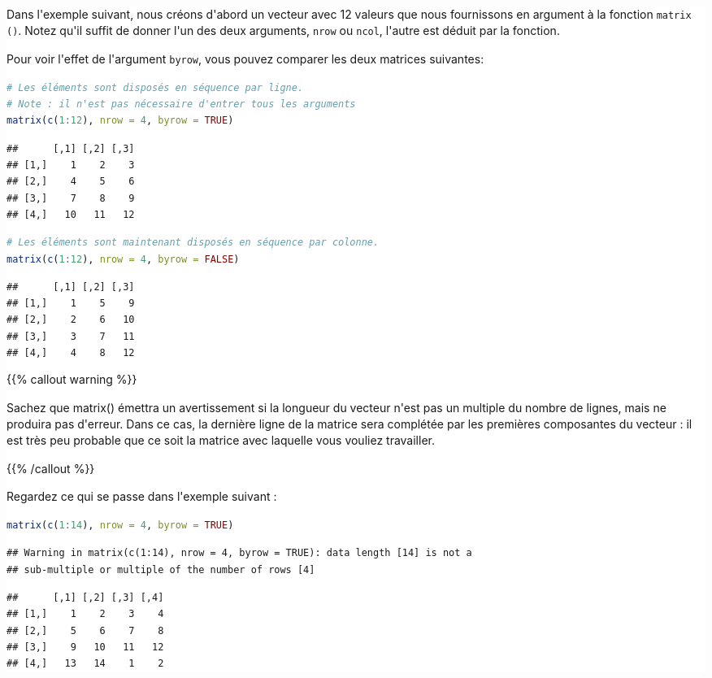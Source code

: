 Dans l'exemple suivant, nous créons d'abord un vecteur avec 12 valeurs que nous fournissons en argument à la fonction `matrix()`. Notez qu'il suffit de donner l'un des deux arguments, `nrow` ou `ncol`, l'autre est déduit par la fonction. 

Pour voir l'effet de l'argument `byrow`, vous pouvez comparer les deux matrices suivantes:


```r
# Les éléments sont disposés en séquence par ligne.
# Note : il n'est pas nécessaire d'entrer tous les arguments
matrix(c(1:12), nrow = 4, byrow = TRUE)
```

```
##      [,1] [,2] [,3]
## [1,]    1    2    3
## [2,]    4    5    6
## [3,]    7    8    9
## [4,]   10   11   12
```

```r
# Les éléments sont maintenant disposés en séquence par colonne.
matrix(c(1:12), nrow = 4, byrow = FALSE)
```

```
##      [,1] [,2] [,3]
## [1,]    1    5    9
## [2,]    2    6   10
## [3,]    3    7   11
## [4,]    4    8   12
```


{{% callout warning %}}

Sachez que matrix() émettra un avertissement si la longueur du vecteur n'est pas un multiple du nombre de lignes, mais ne produira pas d'erreur. Dans ce cas, la dernière ligne de la matrice sera complétée par les premières composantes du vecteur : il est très peu probable que ce soit la matrice avec laquelle vous vouliez travailler. 

{{% /callout %}}

Regardez ce qui se passe dans l'exemple suivant :


```r
matrix(c(1:14), nrow = 4, byrow = TRUE)
```

```
## Warning in matrix(c(1:14), nrow = 4, byrow = TRUE): data length [14] is not a
## sub-multiple or multiple of the number of rows [4]
```

```
##      [,1] [,2] [,3] [,4]
## [1,]    1    2    3    4
## [2,]    5    6    7    8
## [3,]    9   10   11   12
## [4,]   13   14    1    2
```
